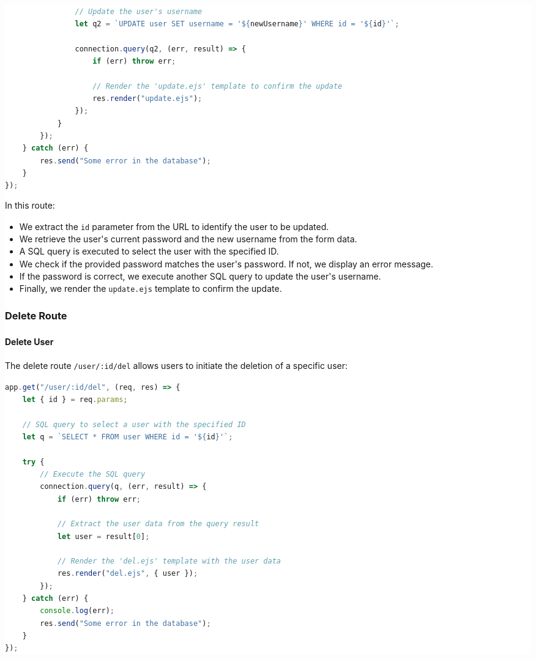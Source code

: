 ```javascript
                // Update the user's username
                let q2 = `UPDATE user SET username = '${newUsername}' WHERE id = '${id}'`;

                connection.query(q2, (err, result) => {
                    if (err) throw err;

                    // Render the 'update.ejs' template to confirm the update
                    res.render("update.ejs");
                });
            }
        });
    } catch (err) {
        res.send("Some error in the database");
    }
});
```

In this route:

- We extract the `id` parameter from the URL to identify the user to be updated.
- We retrieve the user's current password and the new username from the form data.
- A SQL query is executed to select the user with the specified ID.
- We check if the provided password matches the user's password. If not, we display an error message.
- If the password is correct, we execute another SQL query to update the user's username.
- Finally, we render the `update.ejs` template to confirm the update.

### Delete Route

#### Delete User

The delete route `/user/:id/del` allows users to initiate the deletion of a specific user:

```javascript
app.get("/user/:id/del", (req, res) => {
    let { id } = req.params;

    // SQL query to select a user with the specified ID
    let q = `SELECT * FROM user WHERE id = '${id}'`;

    try {
        // Execute the SQL query
        connection.query(q, (err, result) => {
            if (err) throw err;

            // Extract the user data from the query result
            let user = result[0];

            // Render the 'del.ejs' template with the user data
            res.render("del.ejs", { user });
        });
    } catch (err) {
        console.log(err);
        res.send("Some error in the database");
    }
});
```
